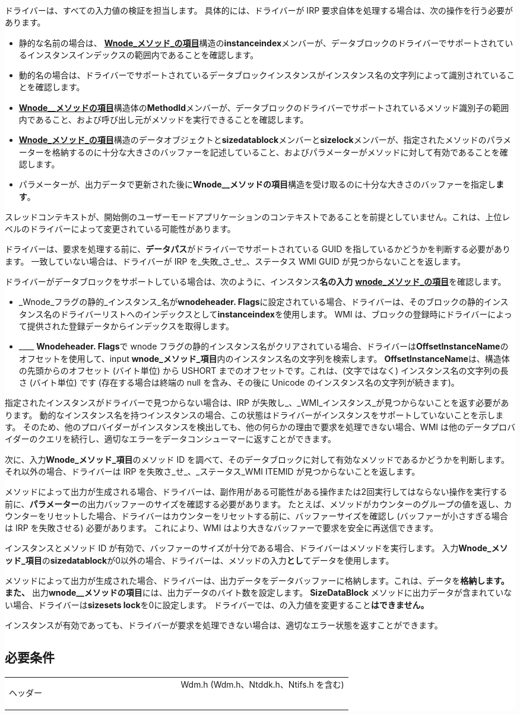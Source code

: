 ドライバーは、すべての入力値の検証を担当します。 具体的には、ドライバーが IRP 要求自体を処理する場合は、次の操作を行う必要があります。

-   静的な名前の場合は、 [**Wnode\_メソッド\_の項目**](https://docs.microsoft.com/windows-hardware/drivers/ddi/wmistr/ns-wmistr-tagwnode_method_item)構造の**instanceindex**メンバーが、データブロックのドライバーでサポートされているインスタンスインデックスの範囲内であることを確認します。

-   動的名の場合は、ドライバーでサポートされているデータブロックインスタンスがインスタンス名の文字列によって識別されていることを確認します。

-   [**Wnode\_\_メソッドの項目**](https://docs.microsoft.com/windows-hardware/drivers/ddi/wmistr/ns-wmistr-tagwnode_method_item)構造体の**MethodId**メンバーが、データブロックのドライバーでサポートされているメソッド識別子の範囲内であること、および呼び出し元がメソッドを実行できることを確認します。

-   [**Wnode\_メソッド\_の項目**](https://docs.microsoft.com/windows-hardware/drivers/ddi/wmistr/ns-wmistr-tagwnode_method_item)構造のデータオブジェクトと**sizedatablock**メンバーと**sizelock**メンバーが、指定されたメソッドのパラメーターを格納するのに十分な大きさのバッファーを記述していること、およびパラメーターがメソッドに対して有効であることを確認します。

-   パラメーターが、出力データで更新された後に**Wnode\_\_メソッドの項目**構造を受け取るのに十分な大きさのバッファーを指定し**ます**。

スレッドコンテキストが、開始側のユーザーモードアプリケーションのコンテキストであることを前提としていません。これは、上位レベルのドライバーによって変更されている可能性があります。

ドライバーは、要求を処理する前に、**データパス**がドライバーでサポートされている GUID を指しているかどうかを判断する必要があります。 一致していない場合は、ドライバーが IRP を\_失敗\_さ\_せ\_、ステータス WMI GUID が見つからないことを返します。

ドライバーがデータブロックをサポートしている場合は、次のように、インスタンス**名の入力** [**wnode\_メソッド\_の項目**](https://docs.microsoft.com/windows-hardware/drivers/ddi/wmistr/ns-wmistr-tagwnode_method_item)を確認します。

-   \_Wnode\_フラグの静的\_インスタンス\_名が**wnodeheader. Flags**に設定されている場合、ドライバーは、そのブロックの静的インスタンス名のドライバーリストへのインデックスとして**instanceindex**を使用します。 WMI は、ブロックの登録時にドライバーによって提供された登録データからインデックスを取得します。

-   \_\_\_\_ **Wnodeheader. Flags**で wnode フラグの静的インスタンス名がクリアされている場合、ドライバーは**OffsetInstanceName**のオフセットを使用して、input **wnode\_メソッド\_項目**内のインスタンス名の文字列を検索します。 **OffsetInstanceName**は、構造体の先頭からのオフセット (バイト単位) から USHORT までのオフセットです。これは、(文字ではなく) インスタンス名の文字列の長さ (バイト単位) です (存在する場合は終端の null を含み、その後に Unicode のインスタンス名の文字列が続きます)。

指定されたインスタンスがドライバーで見つからない場合は、IRP が失敗し\_、\_WMI\_インスタンス\_が見つからないことを返す必要があります。 動的なインスタンス名を持つインスタンスの場合、この状態はドライバーがインスタンスをサポートしていないことを示します。 そのため、他のプロバイダーがインスタンスを検出しても、他の何らかの理由で要求を処理できない場合、WMI は他のデータプロバイダーのクエリを続行し、適切なエラーをデータコンシューマーに返すことができます。

次に、入力**Wnode\_メソッド\_項目**のメソッド ID を調べて、そのデータブロックに対して有効なメソッドであるかどうかを判断します。 それ以外の場合、ドライバーは IRP を失敗さ\_せ\_、\_ステータス\_WMI ITEMID が見つからないことを返します。

メソッドによって出力が生成される場合、ドライバーは、副作用がある可能性がある操作または2回実行してはならない操作を実行する前に、**パラメーター**の出力バッファーのサイズを確認する必要があります。 たとえば、メソッドがカウンターのグループの値を返し、カウンターをリセットした場合、ドライバーはカウンターをリセットする前に、バッファーサイズを確認し (バッファーが小さすぎる場合は IRP を失敗させる) 必要があります。 これにより、WMI はより大きなバッファーで要求を安全に再送信できます。

インスタンスとメソッド ID が有効で、バッファーのサイズが十分である場合、ドライバーはメソッドを実行します。 入力**Wnode\_メソッド\_項目**の**sizedatablock**が0以外の場合、ドライバーは、メソッドの入力**とし**てデータを使用します。

メソッドによって出力が生成された場合、ドライバーは、出力データをデータバッファーに格納します。これは、データを**格納します。また、** 出力**wnode\_\_メソッドの項目**には、出力データのバイト数を設定します。 **SizeDataBlock** メソッドに出力データが含まれていない場合、ドライバーは**sizesets lock**を0に設定します。 ドライバーでは、の入力値を変更すること**はできません。**

インスタンスが有効であっても、ドライバーが要求を処理できない場合は、適切なエラー状態を返すことができます。

<a name="requirements"></a>必要条件
------------

<table>
<colgroup>
<col width="50%" />
<col width="50%" />
</colgroup>
<tbody>
<tr class="odd">
<td><p>ヘッダー</p></td>
<td>Wdm.h (Wdm.h、Ntddk.h、Ntifs.h を含む)</td>
</tr>
</tbody>
</table>

